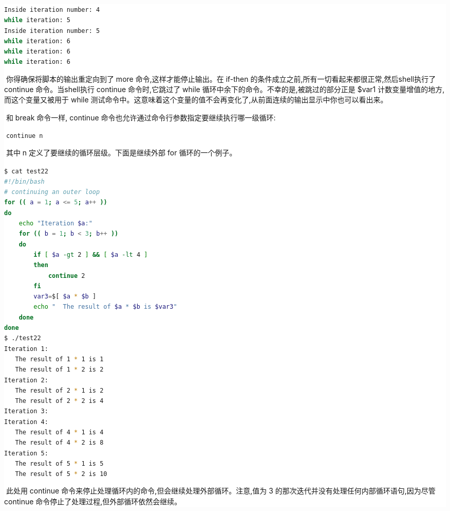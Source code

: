 ```bash
Inside iteration number: 4
while iteration: 5
Inside iteration number: 5
while iteration: 6
while iteration: 6
while iteration: 6
```

​	你得确保将脚本的输出重定向到了 more 命令,这样才能停止输出。在 if-then 的条件成立之前,所有一切看起来都很正常,然后shell执行了 continue 命令。当shell执行 continue 命令时,它跳过了 while 循环中余下的命令。不幸的是,被跳过的部分正是 $var1 计数变量增值的地方,而这个变量又被用于 while 测试命令中。这意味着这个变量的值不会再变化了,从前面连续的输出显示中你也可以看出来。

​	和 break 命令一样, continue 命令也允许通过命令行参数指定要继续执行哪一级循环:

​	`continue n`

​	其中 n 定义了要继续的循环层级。下面是继续外部 for 循环的一个例子。

```bash
$ cat test22
#!/bin/bash
# continuing an outer loop
for (( a = 1; a <= 5; a++ ))
do
	echo "Iteration $a:"
	for (( b = 1; b < 3; b++ ))
	do
		if [ $a -gt 2 ] && [ $a -lt 4 ]
		then
			continue 2
		fi
		var3=$[ $a * $b ]
		echo "	The result of $a * $b is $var3"
	done
done
$ ./test22
Iteration 1:
   The result of 1 * 1 is 1
   The result of 1 * 2 is 2
Iteration 2:
   The result of 2 * 1 is 2
   The result of 2 * 2 is 4
Iteration 3:
Iteration 4:
   The result of 4 * 1 is 4
   The result of 4 * 2 is 8
Iteration 5:
   The result of 5 * 1 is 5
   The result of 5 * 2 is 10
```

​	此处用 continue 命令来停止处理循环内的命令,但会继续处理外部循环。注意,值为 3 的那次迭代并没有处理任何内部循环语句,因为尽管 continue 命令停止了处理过程,但外部循环依然会继续。
